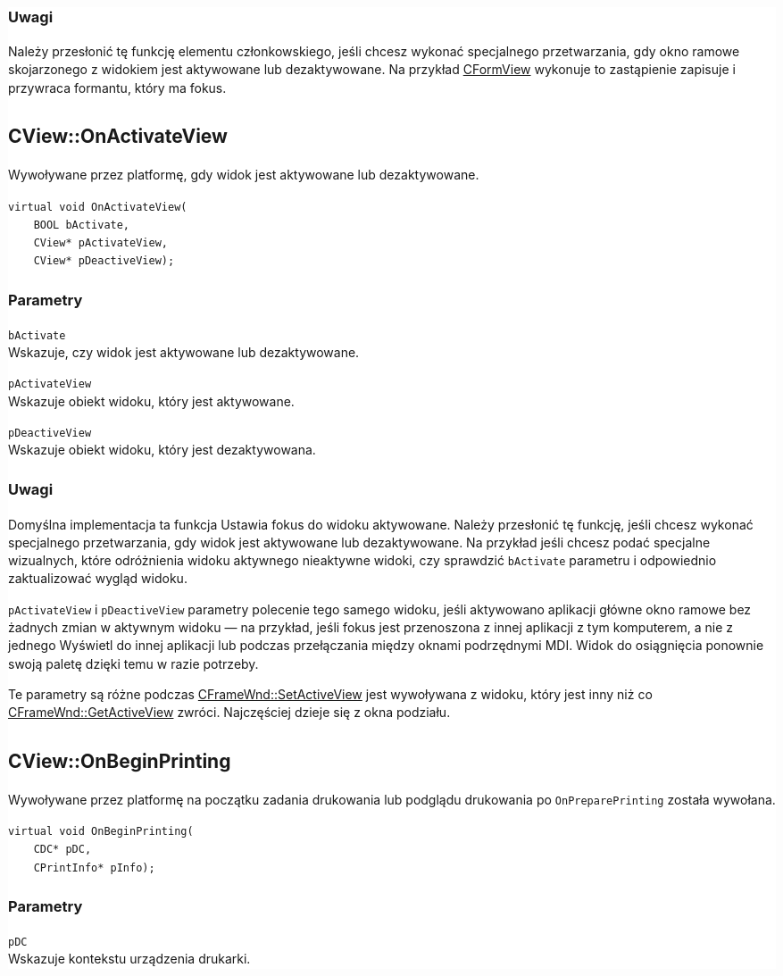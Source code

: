 ### <a name="remarks"></a>Uwagi  
 Należy przesłonić tę funkcję elementu członkowskiego, jeśli chcesz wykonać specjalnego przetwarzania, gdy okno ramowe skojarzonego z widokiem jest aktywowane lub dezaktywowane. Na przykład [CFormView](../../mfc/reference/cformview-class.md) wykonuje to zastąpienie zapisuje i przywraca formantu, który ma fokus.  
  
##  <a name="onactivateview"></a>CView::OnActivateView  
 Wywoływane przez platformę, gdy widok jest aktywowane lub dezaktywowane.  
  
```  
virtual void OnActivateView(
    BOOL bActivate,  
    CView* pActivateView,  
    CView* pDeactiveView);
```  
  
### <a name="parameters"></a>Parametry  
 `bActivate`  
 Wskazuje, czy widok jest aktywowane lub dezaktywowane.  
  
 `pActivateView`  
 Wskazuje obiekt widoku, który jest aktywowane.  
  
 `pDeactiveView`  
 Wskazuje obiekt widoku, który jest dezaktywowana.  
  
### <a name="remarks"></a>Uwagi  
 Domyślna implementacja ta funkcja Ustawia fokus do widoku aktywowane. Należy przesłonić tę funkcję, jeśli chcesz wykonać specjalnego przetwarzania, gdy widok jest aktywowane lub dezaktywowane. Na przykład jeśli chcesz podać specjalne wizualnych, które odróżnienia widoku aktywnego nieaktywne widoki, czy sprawdzić `bActivate` parametru i odpowiednio zaktualizować wygląd widoku.  
  
 `pActivateView` i `pDeactiveView` parametry polecenie tego samego widoku, jeśli aktywowano aplikacji główne okno ramowe bez żadnych zmian w aktywnym widoku — na przykład, jeśli fokus jest przenoszona z innej aplikacji z tym komputerem, a nie z jednego Wyświetl do innej aplikacji lub podczas przełączania między oknami podrzędnymi MDI. Widok do osiągnięcia ponownie swoją paletę dzięki temu w razie potrzeby.  
  
 Te parametry są różne podczas [CFrameWnd::SetActiveView](../../mfc/reference/cframewnd-class.md#setactiveview) jest wywoływana z widoku, który jest inny niż co [CFrameWnd::GetActiveView](../../mfc/reference/cframewnd-class.md#getactiveview) zwróci. Najczęściej dzieje się z okna podziału.  
  
##  <a name="onbeginprinting"></a>CView::OnBeginPrinting  
 Wywoływane przez platformę na początku zadania drukowania lub podglądu drukowania po `OnPreparePrinting` została wywołana.  
  
```  
virtual void OnBeginPrinting(
    CDC* pDC,  
    CPrintInfo* pInfo);
```  
  
### <a name="parameters"></a>Parametry  
 `pDC`  
 Wskazuje kontekstu urządzenia drukarki.  
  